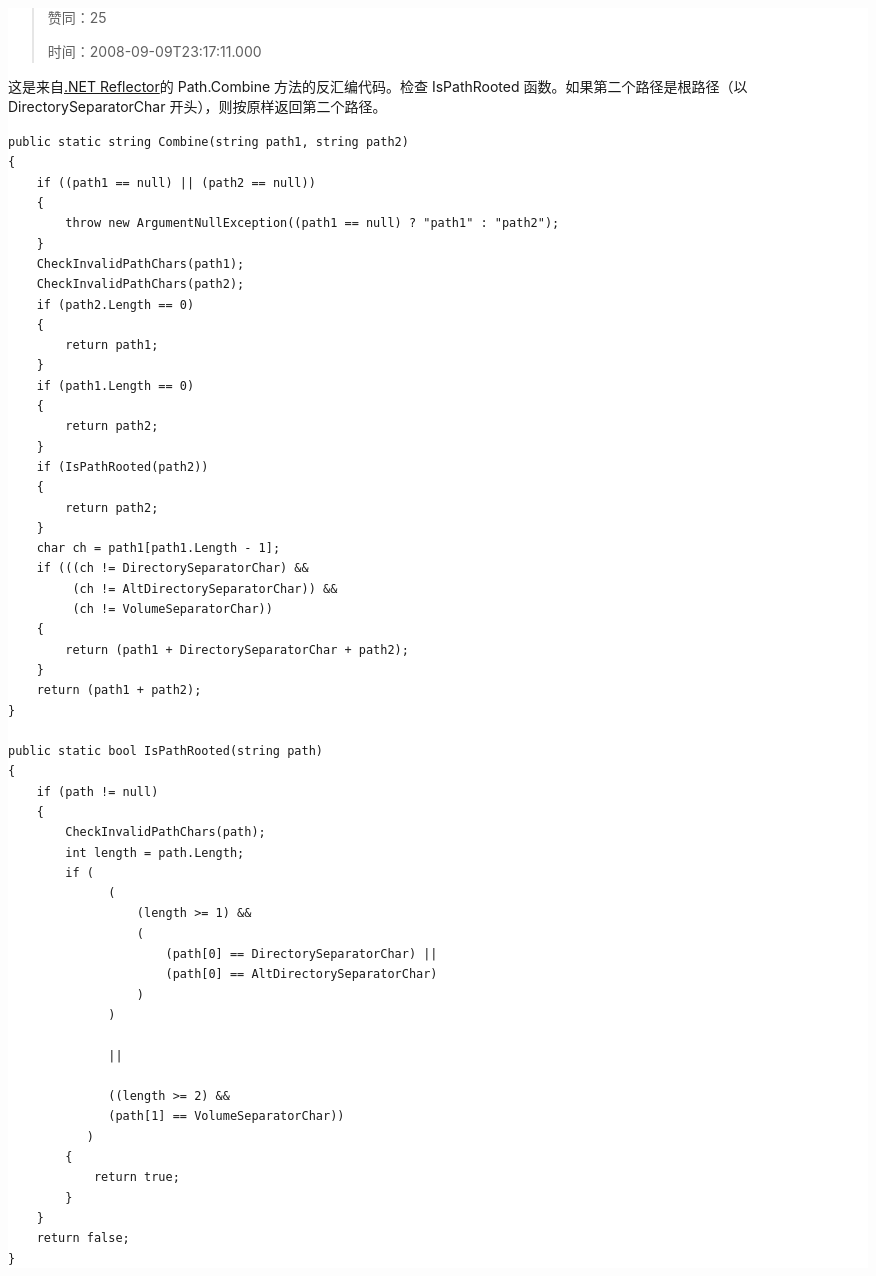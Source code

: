 > 赞同：25
> 
> 时间：2008-09-09T23:17:11.000

这是来自[.NET Reflector](http://en.wikipedia.org/wiki/.NET_Reflector)的 Path.Combine 方法的反汇编代码。检查 IsPathRooted 函数。如果第二个路径是根路径（以 DirectorySeparatorChar 开头），则按原样返回第二个路径。

```
public static string Combine(string path1, string path2)
{
    if ((path1 == null) || (path2 == null))
    {
        throw new ArgumentNullException((path1 == null) ? "path1" : "path2");
    }
    CheckInvalidPathChars(path1);
    CheckInvalidPathChars(path2);
    if (path2.Length == 0)
    {
        return path1;
    }
    if (path1.Length == 0)
    {
        return path2;
    }
    if (IsPathRooted(path2))
    {
        return path2;
    }
    char ch = path1[path1.Length - 1];
    if (((ch != DirectorySeparatorChar) &&
         (ch != AltDirectorySeparatorChar)) &&
         (ch != VolumeSeparatorChar))
    {
        return (path1 + DirectorySeparatorChar + path2);
    }
    return (path1 + path2);
}

public static bool IsPathRooted(string path)
{
    if (path != null)
    {
        CheckInvalidPathChars(path);
        int length = path.Length;
        if (
              (
                  (length >= 1) &&
                  (
                      (path[0] == DirectorySeparatorChar) ||
                      (path[0] == AltDirectorySeparatorChar)
                  )
              )

              ||

              ((length >= 2) &&
              (path[1] == VolumeSeparatorChar))
           )
        {
            return true;
        }
    }
    return false;
} 
```